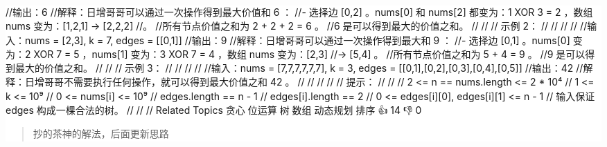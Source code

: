 //输出：6
//解释：日增哥哥可以通过一次操作得到最大价值和 6 ：
//- 选择边 [0,2] 。nums[0] 和 nums[2] 都变为：1 XOR 3 = 2 ，数组 nums 变为：[1,2,1] -> [2,2,2] 
//。
//所有节点价值之和为 2 + 2 + 2 = 6 。
//6 是可以得到最大的价值之和。
// 
//
// 示例 2： 
//
// 
//
// 
//输入：nums = [2,3], k = 7, edges = [[0,1]]
//输出：9
//解释：日增哥哥可以通过一次操作得到最大和 9 ：
//- 选择边 [0,1] 。nums[0] 变为：2 XOR 7 = 5 ，nums[1] 变为：3 XOR 7 = 4 ，数组 nums 变为：[2,3] 
//-> [5,4] 。
//所有节点价值之和为 5 + 4 = 9 。
//9 是可以得到最大的价值之和。
// 
//
// 示例 3： 
//
// 
//
// 
//输入：nums = [7,7,7,7,7,7], k = 3, edges = [[0,1],[0,2],[0,3],[0,4],[0,5]]
//输出：42
//解释：日增哥哥不需要执行任何操作，就可以得到最大价值之和 42 。
// 
//
// 
//
// 提示： 
//
// 
// 2 <= n == nums.length <= 2 * 10⁴ 
// 1 <= k <= 10⁹ 
// 0 <= nums[i] <= 10⁹ 
// edges.length == n - 1 
// edges[i].length == 2 
// 0 <= edges[i][0], edges[i][1] <= n - 1 
// 输入保证 edges 构成一棵合法的树。 
// 
//
// Related Topics 贪心 位运算 树 数组 动态规划 排序 👍 14 👎 0



> 抄的茶神的解法，后面更新思路

